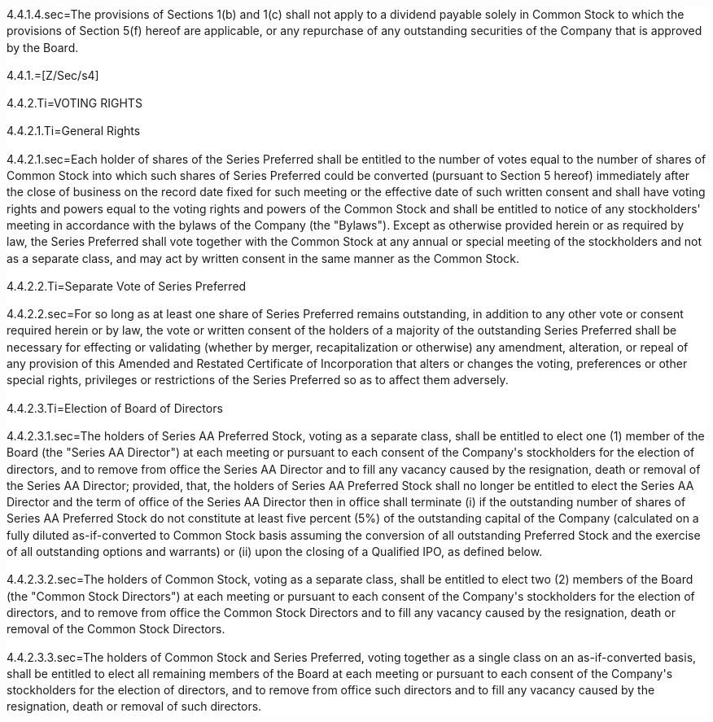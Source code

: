4.4.1.4.sec=The provisions of Sections 1(b) and 1(c) shall not apply to a dividend payable solely in Common Stock to which the provisions of Section 5(f) hereof are applicable, or any repurchase of any outstanding securities of the Company that is approved by the Board.

4.4.1.=[Z/Sec/s4]

4.4.2.Ti=VOTING RIGHTS

4.4.2.1.Ti=General Rights

4.4.2.1.sec=Each holder of shares of the Series Preferred shall be entitled to the number of votes equal to the number of shares of Common Stock into which such shares of Series Preferred could be converted (pursuant to Section 5 hereof) immediately after the close of business on the record date fixed for such meeting or the effective date of such written consent and shall have voting rights and powers equal to the voting rights and powers of the Common Stock and shall be entitled to notice of any stockholders' meeting in accordance with the bylaws of the Company (the "Bylaws").  Except as otherwise provided herein or as required by law, the Series Preferred shall vote together with the Common Stock at any annual or special meeting of the stockholders and not as a separate class, and may act by written consent in the same manner as the Common Stock.

4.4.2.2.Ti=Separate Vote of Series Preferred

4.4.2.2.sec=For so long as at least one share of Series Preferred remains outstanding, in addition to any other vote or consent required herein or by law, the vote or written consent of the holders of a majority of the outstanding Series Preferred shall be necessary for effecting or validating (whether by merger, recapitalization or otherwise) any amendment, alteration, or repeal of any provision of this Amended and Restated Certificate of Incorporation that alters or changes the voting, preferences or other special rights, privileges or restrictions of the Series Preferred so as to affect them adversely.

4.4.2.3.Ti=Election of Board of Directors

4.4.2.3.1.sec=The holders of Series AA Preferred Stock, voting as a separate class, shall be entitled to elect one (1) member of the Board (the "Series AA Director") at each meeting or pursuant to each consent of the Company's stockholders for the election of directors, and to remove from office the Series AA Director and to fill any vacancy caused by the resignation, death or removal of the Series AA Director; provided, that, the holders of Series AA Preferred Stock shall no longer be entitled to elect the Series AA Director and the term of office of the Series AA Director then in office shall terminate (i) if the outstanding number of shares of Series AA Preferred Stock do not constitute at least five percent (5%) of the outstanding capital of the Company (calculated on a fully diluted as-if-converted to Common Stock basis assuming the conversion of all outstanding Preferred Stock and the exercise of all outstanding options and warrants) or (ii) upon the closing of a Qualified IPO, as defined below.  

4.4.2.3.2.sec=The holders of Common Stock, voting as a separate class, shall be entitled to elect two (2) members of the Board (the "Common Stock Directors") at each meeting or pursuant to each consent of the Company's stockholders for the election of directors, and to remove from office the Common Stock Directors and to fill any vacancy caused by the resignation, death or removal of the Common Stock Directors.

4.4.2.3.3.sec=The holders of Common Stock and Series Preferred, voting together as a single class on an as-if-converted basis, shall be entitled to elect all remaining members of the Board at each meeting or pursuant to each consent of the Company's stockholders for the election of directors, and to remove from office such directors and to fill any vacancy caused by the resignation, death or removal of such directors.

